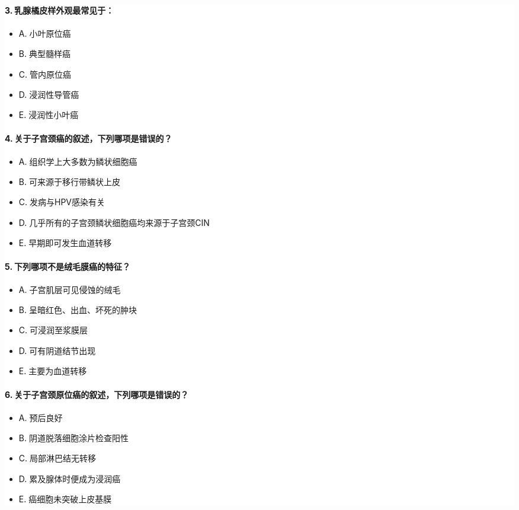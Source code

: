 





#### 3. 乳腺橘皮样外观最常见于：

* A. 小叶原位癌

* B. 典型髓样癌

* C. 管内原位癌

* D. 浸润性导管癌

* E. 浸润性小叶癌







#### 4. 关于子宫颈癌的叙述，下列哪项是错误的？

* A. 组织学上大多数为鳞状细胞癌

* B. 可来源于移行带鳞状上皮

* C. 发病与HPV感染有关

* D. 几乎所有的子宫颈鳞状细胞癌均来源于子宫颈CIN

* E. 早期即可发生血道转移







#### 5. 下列哪项不是绒毛膜癌的特征？

* A. 子宫肌层可见侵蚀的绒毛

* B. 呈暗红色、出血、坏死的肿块

* C. 可浸润至浆膜层

* D. 可有阴道结节出现

* E. 主要为血道转移







#### 6. 关于子宫颈原位癌的叙述，下列哪项是错误的？

* A. 预后良好

* B. 阴道脱落细胞涂片检查阳性

* C. 局部淋巴结无转移

* D. 累及腺体时便成为浸润癌

* E. 癌细胞未突破上皮基膜
